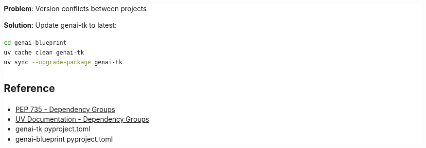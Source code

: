 **Problem**: Version conflicts between projects

**Solution**: Update genai-tk to latest:
```bash
cd genai-blueprint
uv cache clean genai-tk
uv sync --upgrade-package genai-tk
```

## Reference

- [PEP 735 - Dependency Groups](https://peps.python.org/pep-0735/)
- [UV Documentation - Dependency Groups](https://docs.astral.sh/uv/)
- genai-tk pyproject.toml
- genai-blueprint pyproject.toml
